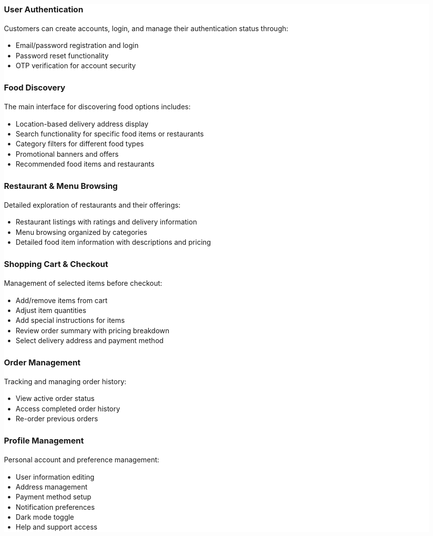 ### User Authentication

Customers can create accounts, login, and manage their authentication status through:

- Email/password registration and login
- Password reset functionality
- OTP verification for account security

### Food Discovery

The main interface for discovering food options includes:

- Location-based delivery address display
- Search functionality for specific food items or restaurants
- Category filters for different food types
- Promotional banners and offers
- Recommended food items and restaurants

### Restaurant & Menu Browsing

Detailed exploration of restaurants and their offerings:

- Restaurant listings with ratings and delivery information
- Menu browsing organized by categories
- Detailed food item information with descriptions and pricing

### Shopping Cart & Checkout

Management of selected items before checkout:

- Add/remove items from cart
- Adjust item quantities
- Add special instructions for items
- Review order summary with pricing breakdown
- Select delivery address and payment method

### Order Management

Tracking and managing order history:

- View active order status
- Access completed order history
- Re-order previous orders

### Profile Management

Personal account and preference management:

- User information editing
- Address management
- Payment method setup
- Notification preferences
- Dark mode toggle
- Help and support access
